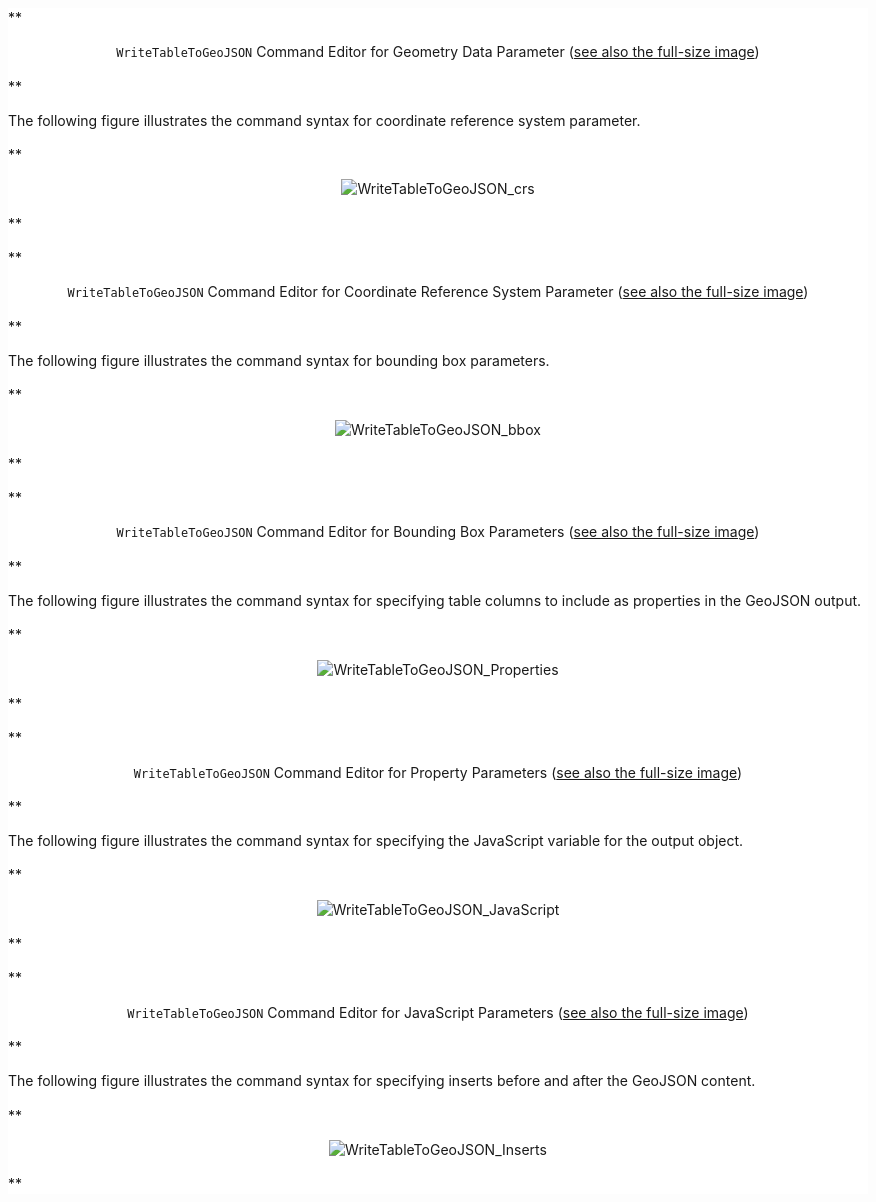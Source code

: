 **<p style="text-align: center;">
`WriteTableToGeoJSON` Command Editor for Geometry Data Parameter (<a href="../WriteTableToGeoJSON_WKTGeometry.png">see also the full-size image</a>)
</p>**

The following figure illustrates the command syntax for coordinate reference system parameter.

**<p style="text-align: center;">
![WriteTableToGeoJSON_crs](WriteTableToGeoJSON_crs.png)
</p>**

**<p style="text-align: center;">
`WriteTableToGeoJSON` Command Editor for Coordinate Reference System Parameter (<a href="../WriteTableToGeoJSON_crs.png">see also the full-size image</a>)
</p>**

The following figure illustrates the command syntax for bounding box parameters.

**<p style="text-align: center;">
![WriteTableToGeoJSON_bbox](WriteTableToGeoJSON_bbox.png)
</p>**

**<p style="text-align: center;">
`WriteTableToGeoJSON` Command Editor for Bounding Box Parameters (<a href="../WriteTableToGeoJSON_bbox.png">see also the full-size image</a>)
</p>**

The following figure illustrates the command syntax for specifying table columns to include as properties in the GeoJSON output.

**<p style="text-align: center;">
![WriteTableToGeoJSON_Properties](WriteTableToGeoJSON_Properties.png)
</p>**

**<p style="text-align: center;">
`WriteTableToGeoJSON` Command Editor for Property Parameters (<a href="../WriteTableToGeoJSON_Properties.png">see also the full-size image</a>)
</p>**

The following figure illustrates the command syntax for specifying the JavaScript variable for the output object.

**<p style="text-align: center;">
![WriteTableToGeoJSON_JavaScript](WriteTableToGeoJSON_JavaScript.png)
</p>**

**<p style="text-align: center;">
`WriteTableToGeoJSON` Command Editor for JavaScript Parameters (<a href="../WriteTableToGeoJSON_JavaScript.png">see also the full-size image</a>)
</p>**

The following figure illustrates the command syntax for specifying inserts before and after the GeoJSON content.

**<p style="text-align: center;">
![WriteTableToGeoJSON_Inserts](WriteTableToGeoJSON_Inserts.png)
</p>**
